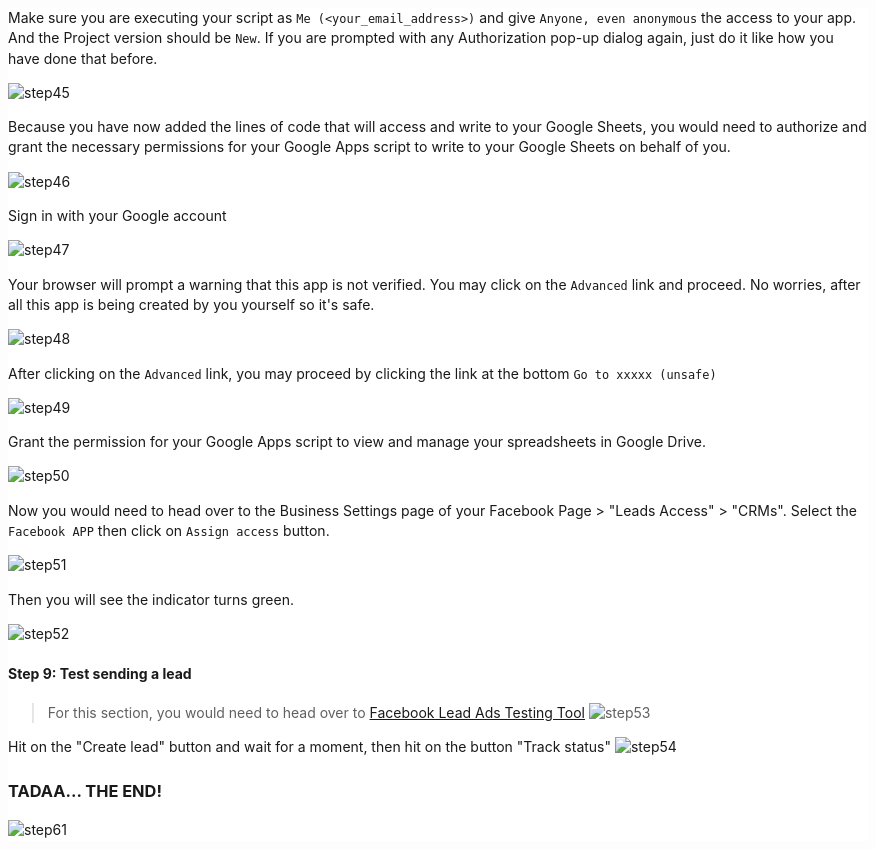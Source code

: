 Make sure you are executing your script as `Me (<your_email_address>)` and give `Anyone, even anonymous` the access to your app. And the Project version should be `New`. If you are prompted with any Authorization pop-up dialog again, just do it like how you have done that before.

![step45](https://github.com/simmatrix/facebook-leads-google-sheets-integration/raw/master/images/45%20-%20record%20lead%20info.png)

Because you have now added the lines of code that will access and write to your Google Sheets, you would need to authorize and grant the necessary permissions for your Google Apps script to write to your Google Sheets on behalf of you.

![step46](https://github.com/simmatrix/facebook-leads-google-sheets-integration/raw/master/images/46%20-%20grant%20permission%20for%20your%20app%20to%20read%20google%20sheets.png)

Sign in with your Google account

![step47](https://github.com/simmatrix/facebook-leads-google-sheets-integration/raw/master/images/47%20-%20granting%20permission.png)

Your browser will prompt a warning that this app is not verified. You may click on the `Advanced` link and proceed. No worries, after all this app is being created by you yourself so it's safe.

![step48](https://github.com/simmatrix/facebook-leads-google-sheets-integration/raw/master/images/48%20-%20granting%20permission.png)

After clicking on the `Advanced` link, you may proceed by clicking the link at the bottom `Go to xxxxx (unsafe)`

![step49](https://github.com/simmatrix/facebook-leads-google-sheets-integration/raw/master/images/49%20-%20granting%20permission.png)

Grant the permission for your Google Apps script to view and manage your spreadsheets in Google Drive.

![step50](https://github.com/simmatrix/facebook-leads-google-sheets-integration/raw/master/images/50%20-%20granting%20permission.png)

Now you would need to head over to the Business Settings page of your Facebook Page > "Leads Access" > "CRMs". Select the `Facebook APP` then click on `Assign access` button.

![step51](https://github.com/simmatrix/facebook-leads-google-sheets-integration/raw/master/images/51%20-%20granting%20access%20to%20your%20app.png)

Then you will see the indicator turns green.

![step52](https://github.com/simmatrix/facebook-leads-google-sheets-integration/raw/master/images/52%20-%20granting%20access%20to%20your%20app.png)

#### Step 9: Test sending a lead

> For this section, you would need to head over to [Facebook Lead Ads Testing Tool](https://developers.facebook.com/tools/lead-ads-testing)
 > ![step53](https://github.com/simmatrix/facebook-leads-google-sheets-integration/raw/master/images/53%20-%20test%20sending%20a%20lead.png)

Hit on the "Create lead" button and wait for a moment, then hit on the button "Track status"
![step54](https://github.com/simmatrix/facebook-leads-google-sheets-integration/raw/master/images/54%20-%20test%20sending%20a%20lead.png)

### TADAA... THE END!

![step61](https://github.com/simmatrix/facebook-leads-google-sheets-integration/raw/master/images/61%20-%20check%20test%20lead.png)
